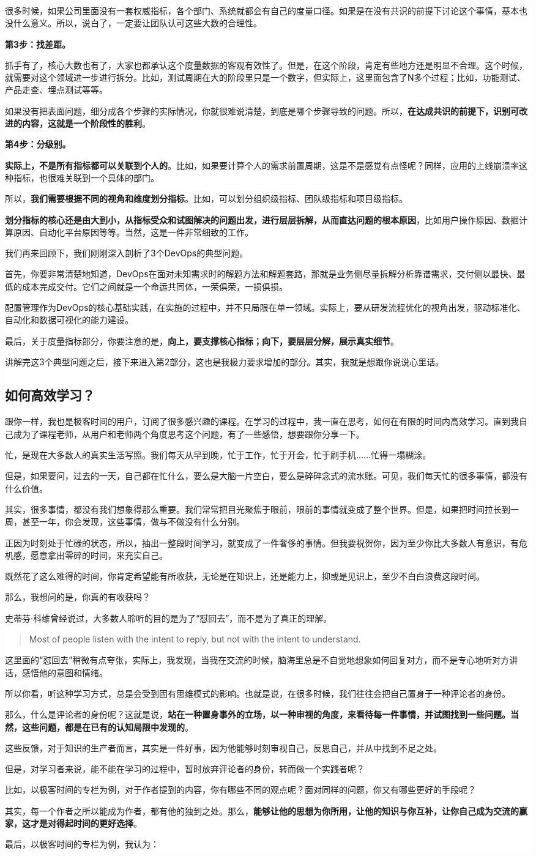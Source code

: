 很多时候，如果公司里面没有一套权威指标，各个部门、系统就都会有自己的度量口径。如果是在没有共识的前提下讨论这个事情，基本也没什么意义。所以，说白了，一定要让团队认可这些大数的合理性。

**第3步：找差距。**

抓手有了，核心大数也有了，大家也都承认这个度量数据的客观有效性了。但是，在这个阶段，肯定有些地方还是明显不合理。这个时候，就需要对这个领域进一步进行拆分。比如，测试周期在大的阶段里只是一个数字，但实际上，这里面包含了N多个过程；比如，功能测试、产品走查、埋点测试等等。

如果没有把表面问题，细分成各个步骤的实际情况，你就很难说清楚，到底是哪个步骤导致的问题。所以，**在达成共识的前提下，识别可改进的内容，这就是一个阶段性的胜利**。

**第4步：分级别。**

**实际上，不是所有指标都可以关联到个人的**。比如，如果要计算个人的需求前置周期，这是不是感觉有点怪呢？同样，应用的上线崩溃率这种指标，也很难关联到一个具体的部门。

所以，**我们需要根据不同的视角和维度划分指标**。比如，可以划分组织级指标、团队级指标和项目级指标。

**划分指标的核心还是由大到小，从指标受众和试图解决的问题出发，进行层层拆解，从而直达问题的根本原因**，比如用户操作原因、数据计算原因、自动化平台原因等等。当然，这是一件非常细致的工作。

我们再来回顾下，我们刚刚深入剖析了3个DevOps的典型问题。

首先，你要非常清楚地知道，DevOps在面对未知需求时的解题方法和解题套路，那就是业务侧尽量拆解分析靠谱需求，交付侧以最快、最低的成本完成交付。它们之间就是一个命运共同体，一荣俱荣，一损俱损。

配置管理作为DevOps的核心基础实践，在实施的过程中，并不只局限在单一领域。实际上，要从研发流程优化的视角出发，驱动标准化、自动化和数据可视化的能力建设。

最后，关于度量指标部分，你要注意的是，**向上，要支撑核心指标；向下，要层层分解，展示真实细节**。

讲解完这3个典型问题之后，接下来进入第2部分，这也是我极力要求增加的部分。其实，我就是想跟你说说心里话。

## 如何高效学习？

跟你一样，我也是极客时间的用户，订阅了很多感兴趣的课程。在学习的过程中，我一直在思考，如何在有限的时间内高效学习。直到我自己成为了课程老师，从用户和老师两个角度思考这个问题，有了一些感悟，想要跟你分享一下。

忙，是现在大多数人的真实生活写照。我们每天从早到晚，忙于工作，忙于开会，忙于刷手机……忙得一塌糊涂。

但是，如果要问，过去的一天，自己都在忙什么，要么是大脑一片空白，要么是碎碎念式的流水账。可见，我们每天忙的很多事情，都没有什么价值。

其实，很多事情，都没有我们想象得那么重要。我们常常把目光聚焦于眼前，眼前的事情就变成了整个世界。但是，如果把时间拉长到一周，甚至一年，你会发现，这些事情，做与不做没有什么分别。

正因为时刻处于忙碌的状态，所以，抽出一整段时间学习，就变成了一件奢侈的事情。但我要祝贺你，因为至少你比大多数人有意识，有危机感，愿意拿出零碎的时间，来充实自己。

既然花了这么难得的时间，你肯定希望能有所收获，无论是在知识上，还是能力上，抑或是见识上，至少不白白浪费这段时间。

那么，我想问的是，你真的有收获吗？

史蒂芬·科维曾经说过，大多数人聆听的目的是为了“怼回去”，而不是为了真正的理解。

> Most of people listen with the intent to reply, but not with the intent to understand.

这里面的“怼回去”稍微有点夸张，实际上，我发现，当我在交流的时候，脑海里总是不自觉地想象如何回复对方，而不是专心地听对方讲话，感悟他的意图和情绪。

所以你看，听这种学习方式，总是会受到固有思维模式的影响。也就是说，在很多时候，我们往往会把自己置身于一种评论者的身份。

那么，什么是评论者的身份呢？这就是说，**站在一种置身事外的立场，以一种审视的角度，来看待每一件事情，并试图找到一些问题。当然，这些问题，都是在已有的认知局限中发现的**。

这些反馈，对于知识的生产者而言，其实是一件好事，因为他能够时刻审视自己，反思自己，并从中找到不足之处。

但是，对学习者来说，能不能在学习的过程中，暂时放弃评论者的身份，转而做一个实践者呢？

比如，以极客时间的专栏为例，对于作者提到的内容，你有哪些不同的观点呢？面对同样的问题，你又有哪些更好的手段呢？

其实，每一个作者之所以能成为作者，都有他的独到之处。那么，**能够让他的思想为你所用，让他的知识与你互补，让你自己成为交流的赢家，这才是对得起时间的更好选择**。

最后，以极客时间的专栏为例，我认为：
